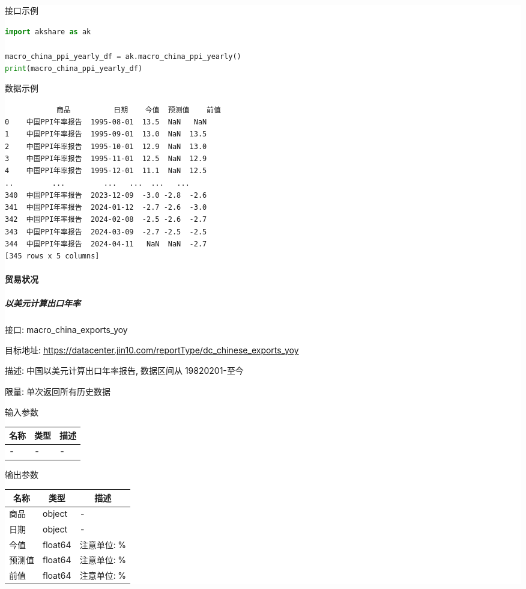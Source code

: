 接口示例

```python
import akshare as ak

macro_china_ppi_yearly_df = ak.macro_china_ppi_yearly()
print(macro_china_ppi_yearly_df)
```

数据示例

```
            商品          日期    今值  预测值    前值
0    中国PPI年率报告  1995-08-01  13.5  NaN   NaN
1    中国PPI年率报告  1995-09-01  13.0  NaN  13.5
2    中国PPI年率报告  1995-10-01  12.9  NaN  13.0
3    中国PPI年率报告  1995-11-01  12.5  NaN  12.9
4    中国PPI年率报告  1995-12-01  11.1  NaN  12.5
..         ...         ...   ...  ...   ...
340  中国PPI年率报告  2023-12-09  -3.0 -2.8  -2.6
341  中国PPI年率报告  2024-01-12  -2.7 -2.6  -3.0
342  中国PPI年率报告  2024-02-08  -2.5 -2.6  -2.7
343  中国PPI年率报告  2024-03-09  -2.7 -2.5  -2.5
344  中国PPI年率报告  2024-04-11   NaN  NaN  -2.7
[345 rows x 5 columns]
```

#### 贸易状况

##### 以美元计算出口年率

接口: macro_china_exports_yoy

目标地址: https://datacenter.jin10.com/reportType/dc_chinese_exports_yoy

描述: 中国以美元计算出口年率报告, 数据区间从 19820201-至今

限量: 单次返回所有历史数据

输入参数

| 名称 | 类型 | 描述 |
|----|----|----|
| -  | -  | -  |

输出参数

| 名称  | 类型      | 描述      |
|-----|---------|---------|
| 商品  | object  | -       |
| 日期  | object  | -       |
| 今值  | float64 | 注意单位: % |
| 预测值 | float64 | 注意单位: % |
| 前值  | float64 | 注意单位: % |
